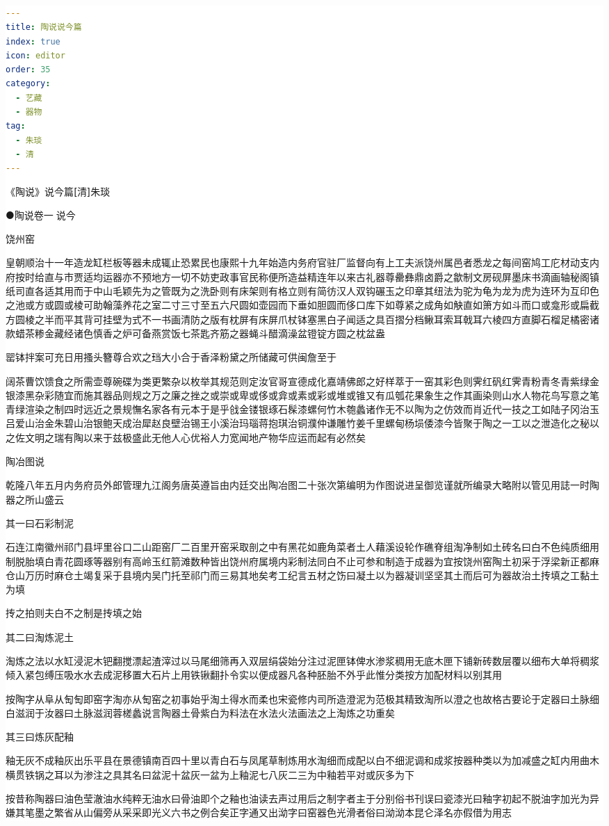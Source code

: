 ```yaml
---
title: 陶说说今篇
index: true
icon: editor
order: 35
category:
  - 艺藏
  - 器物
tag:
  - 朱琰
  - 清
---
```


《陶说》说今篇[清]朱琰  

●陶说卷一 说今  

饶州窑  

皇朝顺治十一年造龙缸栏板等器未成辄止恐累民也康熙十九年始造内务府官驻厂监督向有上工夫派饶州属邑者悉龙之每间窑鸠工庀材动支内府按时给直与市贾适均运器亦不预地方一切不妨吏政事官民称便所造益精连年以来古礼器尊罍彝鼎卤爵之歙制文房砚屏墨床书滴画轴秘阁镇纸司直各适其用而于中山毛颖先为之管既为之洗卧则有床架则有格立则有简彷汉人双钩碾玉之印章其纽法为驼为龟为龙为虎为连环为互印色之池或方或圆或棱可助翰藻养花之室二寸三寸至五六尺圆如壶园而下垂如胆圆而侈口库下如尊紧之成角如觖直如箫方如斗而口或龛形或扁截方圆棱之半而平其背可挂壁为式不一书画清防之版有枕屏有床屏爪杖钵塞黑白子闻适之具百摺分档鳅耳索耳戟耳六棱四方直脚石榴足橘密诸款蜡茶糁金藏经诸色慎香之炉可备燕赏饭七茶匙齐筋之器蝇斗醋滴澡盆镫锭方圆之枕盆盎  

罂钵拌案可充日用搔头簪尊合欢之珰大小合于香泽粉黛之所储藏可供闽詹至于  

阔茶曹饮馈食之所需壶尊碗碟为类更繁杂以枚举其规范则定汝官哥宣德成化嘉靖佛郎之好样萃于一窑其彩色则霁红矾红霁青粉青冬青紫绿金银漆黑杂彩随宜而施其器品则规之万之廉之挫之或崇或卑或侈或弇或素或彩或堆或锥又有瓜瓠花果象生之作其画染则山水人物花鸟写意之笔青绿渲染之制四时远近之景规憮名家各有元本于是乎戗金镂银琢石髹漆螺何竹木匏蠡诸作无不以陶为之仿效而肖近代一技之工如陆子冈治玉吕爱山治金朱碧山治银鲍天成治犀赵良壁治锡王小溪治玛瑙蒋抱琪治铜濮仲谦雕竹姜千里螺甸杨埙倭漆今皆聚于陶之一工以之泄造化之秘以之佐文明之瑞有陶以来于兹极盛此无他人心优裕人力宽闻地产物华应运而起有必然矣  

陶冶图说  

乾隆八年五月内务府员外郎管理九江阁务唐英遵旨由内廷交出陶冶图二十张次第编明为作图说进呈御览谨就所编录大略附以管见用誌一时陶器之所山盛云  

其一曰石彩制泥  

石连江南徽州祁门县坪里谷口二山距窑厂二百里开窑采取剖之中有黑花如鹿角菜者土人藉溪设轮作礁脊组淘净制如土砖名曰白不色纯质细用制脱胎填白青花圆琢等器别有高岭玉红箭滩数种皆出饶州府属境内彩制法同白不止可参和制造于成器为宜按饶州窑陶土初采于浮梁新正都麻仓山万历时麻仓土竭复采于县境内吴门托至祁门而三易其地矣考工纪言五材之饬曰凝土以为器凝训坚坚其土而后可为器故治土抟填之工黏土为填  

抟之拍则夫白不之制是抟填之始  

其二曰淘炼泥土  

淘炼之法以水缸浸泥木钯翻搅漂起渣滓过以马尾细筛再入双层绢袋始分注过泥匣钵俾水渗浆稠用无底木匣下铺新砖数层覆以细布大单将稠浆倾入紧包缚压吸水水去成泥移置大石片上用铁锹翻扑令实以便成器凡各种胚胎不外乎此惟分类按方加配材料以别其用  

按陶字从阜从匋匋即窑字淘亦从匋窑之初事始乎淘土得水而柔也宋瓷修内司所造澄泥为范极其精致淘所以澄之也故格古要论于定器曰土脉细白滋润于汝器曰土脉滋润蓉槎蠡说言陶器土骨紫白为料法在水法火法画法之上淘炼之功重矣  

其三曰炼灰配釉  

釉无灰不成釉灰出乐平县在景德镇南百四十里以青白石与凤尾草制炼用水淘细而成配以白不细泥调和成浆按器种类以为加减盛之缸内用曲木横贯铁锅之耳以为渗注之具其名曰盆泥十盆灰一盆为上釉泥七八灰二三为中釉若平对或灰多为下  

按昔称陶器曰油色莹澈油水纯粹无油水曰骨油即个之釉也油读去声过用后之制字者主于分别俗书刊误曰瓷漆光曰釉字初起不脱油字加光为异嫌其笔墨之繁省从山偏旁从采采即光义六书之例合矣正字通又出泑字曰窑器色光滑者俗曰泑泑本昆仑泽名亦假借为用志  
